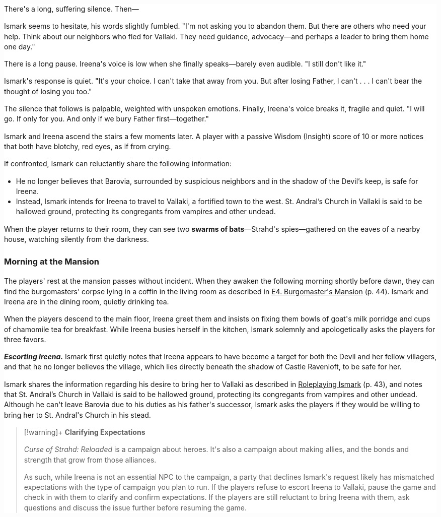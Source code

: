 <p>There's a long, suffering silence. Then—</p>
<p>Ismark seems to hesitate, his words slightly fumbled. "I'm not asking you to abandon them. But there are others who need your help. Think about our neighbors who fled for Vallaki. They need guidance, advocacy—and perhaps a leader to bring them home one day."</p>
<p>There is a long pause. Ireena's voice is low when she finally speaks—barely even audible. "I still don't like it."</p>
<p>Ismark's response is quiet. "It's your choice. I can't take that away from you. But after losing Father, I can't . . . I can't bear the thought of losing you too."</p>
<p>The silence that follows is palpable, weighted with unspoken emotions. Finally, Ireena's voice breaks it, fragile and quiet. "I will go. If only for you. And only if we bury Father first—together."</p>
</div>

Ismark and Ireena ascend the stairs a few moments later. A player with a passive Wisdom (Insight) score of 10 or more notices that both have blotchy, red eyes, as if from crying.

If confronted, Ismark can reluctantly share the following information:

* He no longer believes that Barovia, surrounded by suspicious neighbors and in the shadow of the Devil’s keep, is safe for Ireena.
* Instead, Ismark intends for Ireena to travel to Vallaki, a fortified town to the west. St. Andral’s Church in Vallaki is said to be hallowed ground, protecting its congregants from vampires and other undead.

When the player returns to their room, they can see two **swarms of bats**—Strahd's spies—gathered on the eaves of a nearby house, watching silently from the darkness.
### Morning at the Mansion
The players' rest at the mansion passes without incident. When they awaken the following morning shortly before dawn, they can find the burgomasters' corpse lying in a coffin in the living room as described in <span class="citation"><a href="https://www.dndbeyond.com/sources/dnd/cos/the-village-of-barovia#E4BurgomastersMansion">E4. Burgomaster's Mansion</a> (p. 44)</span>. Ismark and Ireena are in the dining room, quietly drinking tea.

When the players descend to the main floor, Ireena greet them and insists on fixing them bowls of goat's milk porridge and cups of chamomile tea for breakfast. While Ireena busies herself in the kitchen, Ismark solemnly and apologetically asks the players for three favors.

***Escorting Ireena.*** Ismark first quietly notes that Ireena appears to have become a target for both the Devil and her fellow villagers, and that he no longer believes the village, which lies directly beneath the shadow of Castle Ravenloft, to be safe for her. 

Ismark shares the information regarding his desire to bring her to Vallaki as described in <span class="citation"><a href="https://www.dndbeyond.com/sources/dnd/cos/the-village-of-barovia#RoleplayingIsmark">Roleplaying Ismark</a> (p. 43)</span>, and notes that St. Andral’s Church in Vallaki is said to be hallowed ground, protecting its congregants from vampires and other undead. Although he can't leave Barovia due to his duties as his father's successor, Ismark asks the players if they would be willing to bring her to St. Andral's Church in his stead. 

> [!warning]+ **Clarifying Expectations**
> 
> *Curse of Strahd: Reloaded* is a campaign about heroes. It's also a campaign about making allies, and the bonds and strength that grow from those alliances.
> 
> As such, while Ireena is not an essential NPC to the campaign, a party that declines Ismark's request likely has mismatched expectations with the type of campaign you plan to run. If the players refuse to escort Ireena to Vallaki, pause the game and check in with them to clarify and confirm expectations. If the players are still reluctant to bring Ireena with them, ask questions and discuss the issue further before resuming the game.
